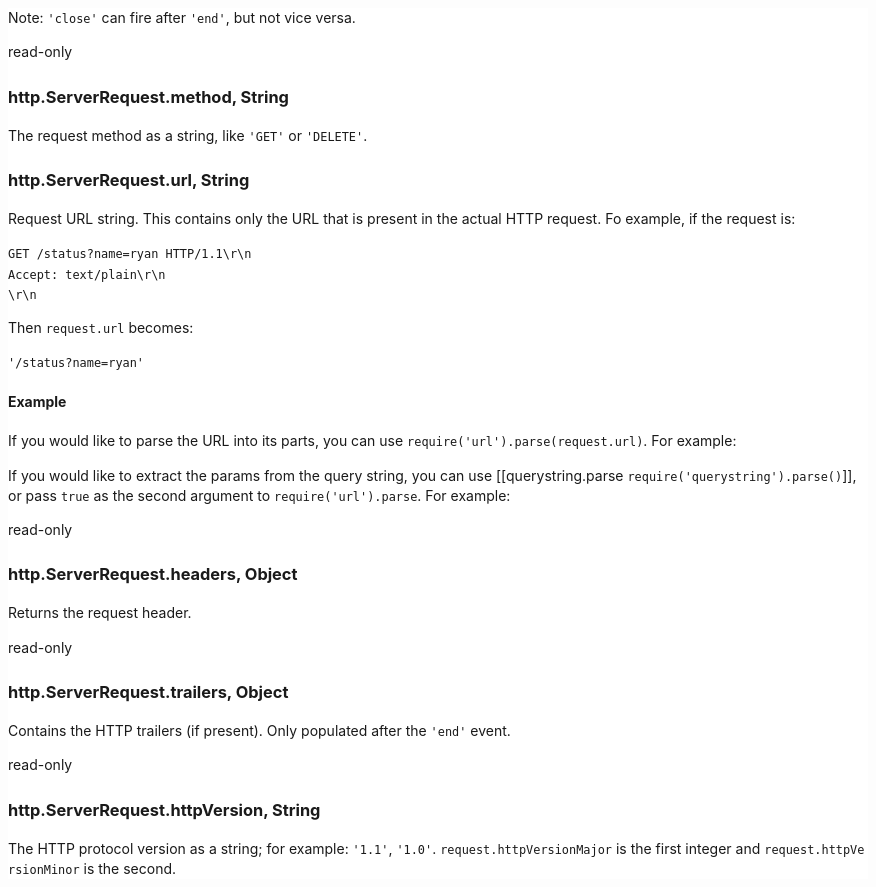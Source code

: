 Note: `'close'` can fire after `'end'`, but not vice versa.


read-only
### http.ServerRequest.method, String

The request method as a string, like `'GET'` or `'DELETE'`.





### http.ServerRequest.url, String

Request URL string. This contains only the URL that is present in the actual
HTTP request. Fo example, if the request is:

    GET /status?name=ryan HTTP/1.1\r\n
    Accept: text/plain\r\n
    \r\n

Then `request.url` becomes:

    '/status?name=ryan'

#### Example

If you would like to parse the URL into its parts, you can use
`require('url').parse(request.url)`. For example:

<script src='http://snippets.c9.io/github.com/c9/nodemanual.org-examples/nodejs_ref_guide/http/http.serverrequest_1.js?linestart=3&lineend=0&showlines=false' defer='defer'></script>

If you would like to extract the params from the query string, you can use
[[querystring.parse `require('querystring').parse()`]], or pass `true` as the
second argument to `require('url').parse`.  For example:

<script src='http://snippets.c9.io/github.com/c9/nodemanual.org-examples/nodejs_ref_guide/http/http.serverrequest_2.js?linestart=3&lineend=0&showlines=false' defer='defer'></script>


read-only
### http.ServerRequest.headers, Object

Returns the request header.




read-only
### http.ServerRequest.trailers, Object

Contains the HTTP trailers (if present). Only populated after the `'end'` event.




read-only
### http.ServerRequest.httpVersion, String

The HTTP protocol version as a string; for example: `'1.1'`, `'1.0'`.
`request.httpVersionMajor` is the first integer and `request.httpVersionMinor`
is the second.

